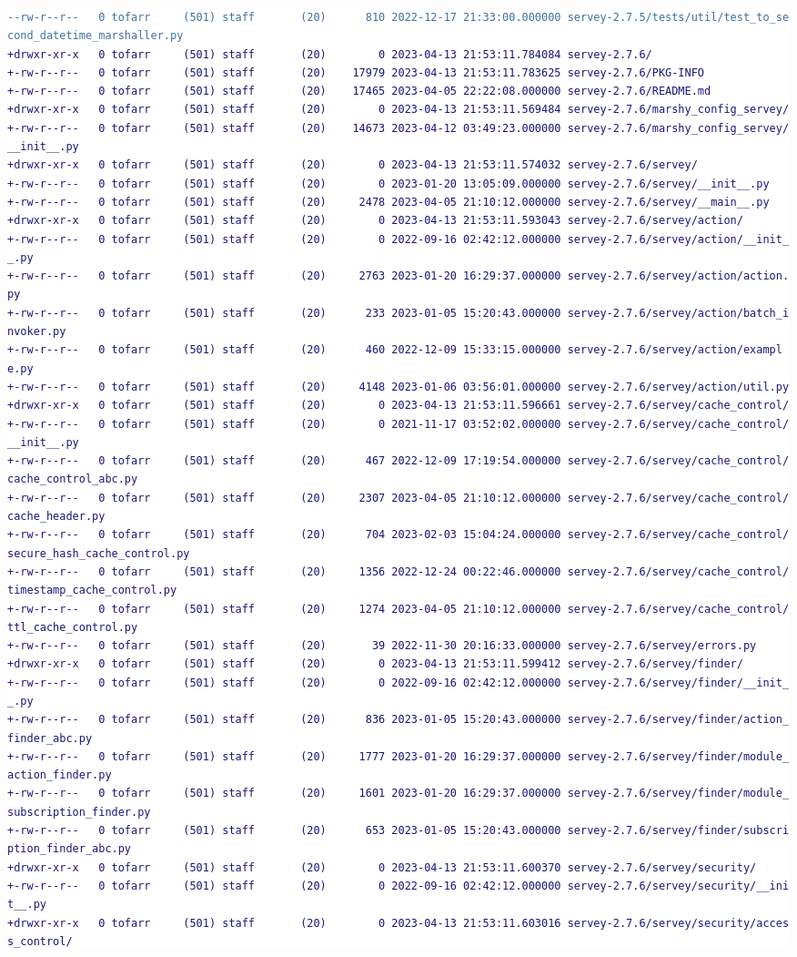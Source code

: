 ```diff
--rw-r--r--   0 tofarr     (501) staff       (20)      810 2022-12-17 21:33:00.000000 servey-2.7.5/tests/util/test_to_second_datetime_marshaller.py
+drwxr-xr-x   0 tofarr     (501) staff       (20)        0 2023-04-13 21:53:11.784084 servey-2.7.6/
+-rw-r--r--   0 tofarr     (501) staff       (20)    17979 2023-04-13 21:53:11.783625 servey-2.7.6/PKG-INFO
+-rw-r--r--   0 tofarr     (501) staff       (20)    17465 2023-04-05 22:22:08.000000 servey-2.7.6/README.md
+drwxr-xr-x   0 tofarr     (501) staff       (20)        0 2023-04-13 21:53:11.569484 servey-2.7.6/marshy_config_servey/
+-rw-r--r--   0 tofarr     (501) staff       (20)    14673 2023-04-12 03:49:23.000000 servey-2.7.6/marshy_config_servey/__init__.py
+drwxr-xr-x   0 tofarr     (501) staff       (20)        0 2023-04-13 21:53:11.574032 servey-2.7.6/servey/
+-rw-r--r--   0 tofarr     (501) staff       (20)        0 2023-01-20 13:05:09.000000 servey-2.7.6/servey/__init__.py
+-rw-r--r--   0 tofarr     (501) staff       (20)     2478 2023-04-05 21:10:12.000000 servey-2.7.6/servey/__main__.py
+drwxr-xr-x   0 tofarr     (501) staff       (20)        0 2023-04-13 21:53:11.593043 servey-2.7.6/servey/action/
+-rw-r--r--   0 tofarr     (501) staff       (20)        0 2022-09-16 02:42:12.000000 servey-2.7.6/servey/action/__init__.py
+-rw-r--r--   0 tofarr     (501) staff       (20)     2763 2023-01-20 16:29:37.000000 servey-2.7.6/servey/action/action.py
+-rw-r--r--   0 tofarr     (501) staff       (20)      233 2023-01-05 15:20:43.000000 servey-2.7.6/servey/action/batch_invoker.py
+-rw-r--r--   0 tofarr     (501) staff       (20)      460 2022-12-09 15:33:15.000000 servey-2.7.6/servey/action/example.py
+-rw-r--r--   0 tofarr     (501) staff       (20)     4148 2023-01-06 03:56:01.000000 servey-2.7.6/servey/action/util.py
+drwxr-xr-x   0 tofarr     (501) staff       (20)        0 2023-04-13 21:53:11.596661 servey-2.7.6/servey/cache_control/
+-rw-r--r--   0 tofarr     (501) staff       (20)        0 2021-11-17 03:52:02.000000 servey-2.7.6/servey/cache_control/__init__.py
+-rw-r--r--   0 tofarr     (501) staff       (20)      467 2022-12-09 17:19:54.000000 servey-2.7.6/servey/cache_control/cache_control_abc.py
+-rw-r--r--   0 tofarr     (501) staff       (20)     2307 2023-04-05 21:10:12.000000 servey-2.7.6/servey/cache_control/cache_header.py
+-rw-r--r--   0 tofarr     (501) staff       (20)      704 2023-02-03 15:04:24.000000 servey-2.7.6/servey/cache_control/secure_hash_cache_control.py
+-rw-r--r--   0 tofarr     (501) staff       (20)     1356 2022-12-24 00:22:46.000000 servey-2.7.6/servey/cache_control/timestamp_cache_control.py
+-rw-r--r--   0 tofarr     (501) staff       (20)     1274 2023-04-05 21:10:12.000000 servey-2.7.6/servey/cache_control/ttl_cache_control.py
+-rw-r--r--   0 tofarr     (501) staff       (20)       39 2022-11-30 20:16:33.000000 servey-2.7.6/servey/errors.py
+drwxr-xr-x   0 tofarr     (501) staff       (20)        0 2023-04-13 21:53:11.599412 servey-2.7.6/servey/finder/
+-rw-r--r--   0 tofarr     (501) staff       (20)        0 2022-09-16 02:42:12.000000 servey-2.7.6/servey/finder/__init__.py
+-rw-r--r--   0 tofarr     (501) staff       (20)      836 2023-01-05 15:20:43.000000 servey-2.7.6/servey/finder/action_finder_abc.py
+-rw-r--r--   0 tofarr     (501) staff       (20)     1777 2023-01-20 16:29:37.000000 servey-2.7.6/servey/finder/module_action_finder.py
+-rw-r--r--   0 tofarr     (501) staff       (20)     1601 2023-01-20 16:29:37.000000 servey-2.7.6/servey/finder/module_subscription_finder.py
+-rw-r--r--   0 tofarr     (501) staff       (20)      653 2023-01-05 15:20:43.000000 servey-2.7.6/servey/finder/subscription_finder_abc.py
+drwxr-xr-x   0 tofarr     (501) staff       (20)        0 2023-04-13 21:53:11.600370 servey-2.7.6/servey/security/
+-rw-r--r--   0 tofarr     (501) staff       (20)        0 2022-09-16 02:42:12.000000 servey-2.7.6/servey/security/__init__.py
+drwxr-xr-x   0 tofarr     (501) staff       (20)        0 2023-04-13 21:53:11.603016 servey-2.7.6/servey/security/access_control/
```